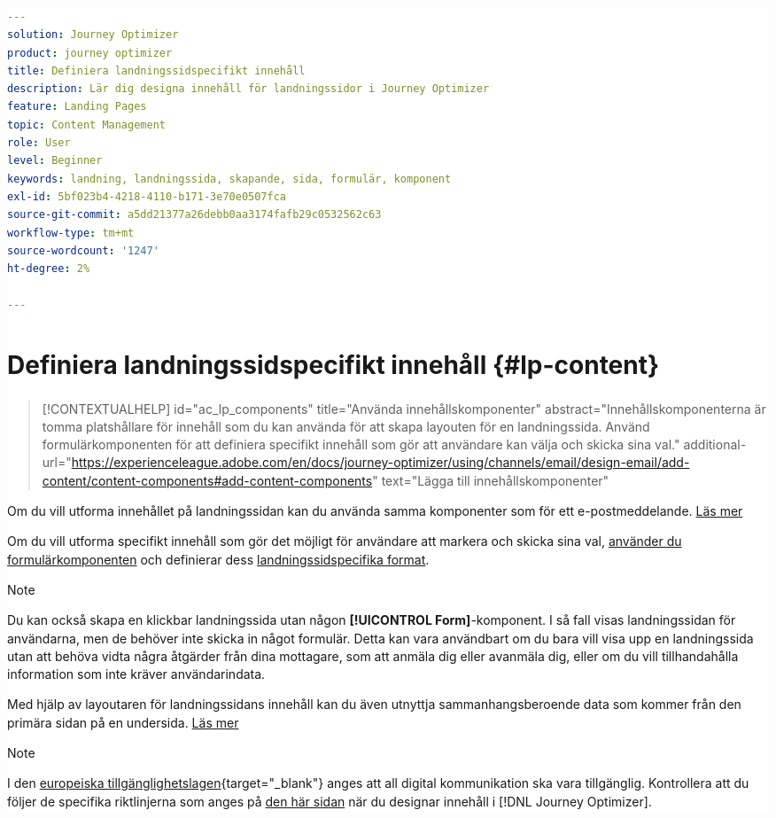 ```yaml
---
solution: Journey Optimizer
product: journey optimizer
title: Definiera landningssidspecifikt innehåll
description: Lär dig designa innehåll för landningssidor i Journey Optimizer
feature: Landing Pages
topic: Content Management
role: User
level: Beginner
keywords: landning, landningssida, skapande, sida, formulär, komponent
exl-id: 5bf023b4-4218-4110-b171-3e70e0507fca
source-git-commit: a5dd21377a26debb0aa3174fafb29c0532562c63
workflow-type: tm+mt
source-wordcount: '1247'
ht-degree: 2%

---
```


# Definiera landningssidspecifikt innehåll {#lp-content}

>[!CONTEXTUALHELP]
>id="ac_lp_components"
>title="Använda innehållskomponenter"
>abstract="Innehållskomponenterna är tomma platshållare för innehåll som du kan använda för att skapa layouten för en landningssida. Använd formulärkomponenten för att definiera specifikt innehåll som gör att användare kan välja och skicka sina val."
>additional-url="https://experienceleague.adobe.com/en/docs/journey-optimizer/using/channels/email/design-email/add-content/content-components#add-content-components" text="Lägga till innehållskomponenter"

Om du vill utforma innehållet på landningssidan kan du använda samma komponenter som för ett e-postmeddelande. [Läs mer](../email/content-components.md#add-content-components)

Om du vill utforma specifikt innehåll som gör det möjligt för användare att markera och skicka sina val, [använder du formulärkomponenten](#use-form-component) och definierar dess [landningssidspecifika format](#lp-form-styles).

>[!NOTE]
>
>Du kan också skapa en klickbar landningssida utan någon **[!UICONTROL Form]**-komponent. I så fall visas landningssidan för användarna, men de behöver inte skicka in något formulär. Detta kan vara användbart om du bara vill visa upp en landningssida utan att behöva vidta några åtgärder från dina mottagare, som att anmäla dig eller avanmäla dig, eller om du vill tillhandahålla information som inte kräver användarindata.

Med hjälp av layoutaren för landningssidans innehåll kan du även utnyttja sammanhangsberoende data som kommer från den primära sidan på en undersida. [Läs mer](#use-primary-page-context)

>[!NOTE]
>
>I den [europeiska tillgänglighetslagen](https://eur-lex.europa.eu/legal-content/EN/TXT/?uri=CELEX%3A32019L0882){target="_blank"} anges att all digital kommunikation ska vara tillgänglig. Kontrollera att du följer de specifika riktlinjerna som anges på [den här sidan](../email/accessible-content.md) när du designar innehåll i [!DNL Journey Optimizer].
